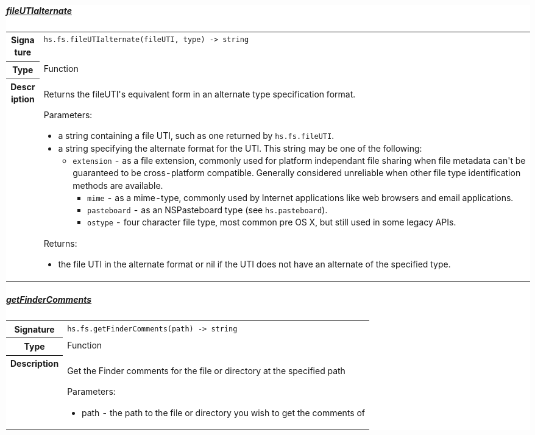 </td>
              </tr>
            </table>
          </section>
          <section id="fileUTIalternate">
            <a name="//apple_ref/cpp/Function/fileUTIalternate" class="dashAnchor"></a>
            <h5><a href="#fileUTIalternate">fileUTIalternate</a></h5>
            <table>
              <tr>
                <th>Signature</th>
                <td><code>hs.fs.fileUTIalternate(fileUTI, type) -&gt; string</code></td>
              </tr>
              <tr>
                <th>Type</th>
                <td>Function</td>
              </tr>
              <tr>
                <th>Description</th>
                <td><p>Returns the fileUTI's equivalent form in an alternate type specification format.</p>
<p>Parameters:</p>
<ul>
<li>a string containing a file UTI, such as one returned by <code>hs.fs.fileUTI</code>.</li>
<li>a string specifying the alternate format for the UTI.  This string may be one of the following:<ul>
<li><code>extension</code>  - as a file extension, commonly used for platform independant file sharing when file metadata can't be guaranteed to be cross-platform compatible.  Generally considered unreliable when other file type identification methods are available.<ul>
<li><code>mime</code>       - as a mime-type, commonly used by Internet applications like web browsers and email applications.</li>
<li><code>pasteboard</code> - as an NSPasteboard type (see <code>hs.pasteboard</code>).</li>
<li><code>ostype</code>     - four character file type, most common pre OS X, but still used in some legacy APIs.</li>
</ul>
</li>
</ul>
</li>
</ul>
<p>Returns:</p>
<ul>
<li>the file UTI in the alternate format or nil if the UTI does not have an alternate of the specified type.</li>
</ul>
</td>
              </tr>
            </table>
          </section>
          <section id="getFinderComments">
            <a name="//apple_ref/cpp/Function/getFinderComments" class="dashAnchor"></a>
            <h5><a href="#getFinderComments">getFinderComments</a></h5>
            <table>
              <tr>
                <th>Signature</th>
                <td><code>hs.fs.getFinderComments(path) -&gt; string</code></td>
              </tr>
              <tr>
                <th>Type</th>
                <td>Function</td>
              </tr>
              <tr>
                <th>Description</th>
                <td><p>Get the Finder comments for the file or directory at the specified path</p>
<p>Parameters:</p>
<ul>
<li>path - the path to the file or directory you wish to get the comments of</li>